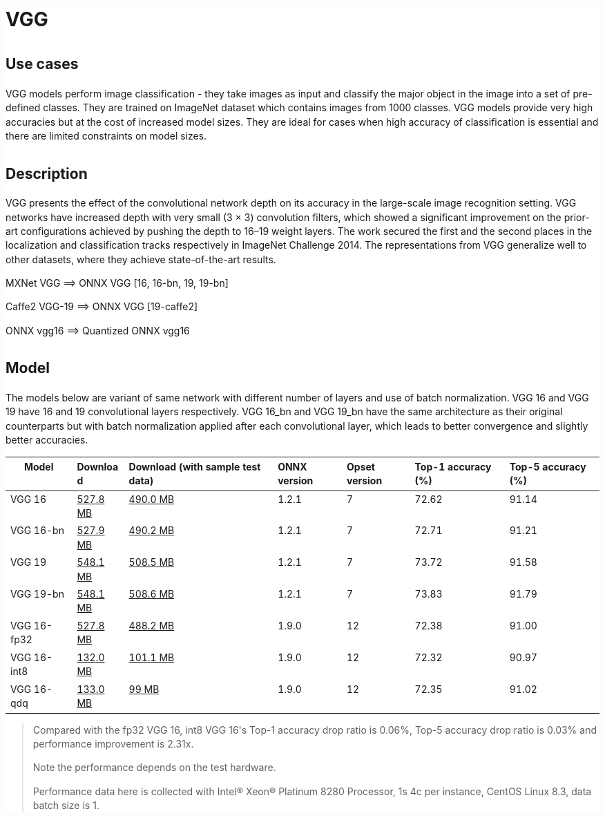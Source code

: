 

# VGG

## Use cases
VGG models perform image classification - they take images as input and classify the major object in the image into a set of pre-defined classes. They are trained on ImageNet dataset which contains images from 1000 classes.
VGG models provide very high accuracies but at the cost of increased model sizes. They are ideal for cases when high accuracy of classification is essential and there are limited constraints on model sizes.

## Description
VGG presents the effect of the convolutional network depth on its accuracy in the large-scale image recognition setting. VGG networks have increased depth with very small (3 × 3) convolution filters, which showed a significant improvement on the prior-art configurations achieved by pushing the depth to 16–19 weight layers. The work secured the first and the second places in the localization and classification tracks respectively in ImageNet Challenge 2014. The representations from VGG generalize well to other datasets, where they achieve state-of-the-art results.

MXNet VGG ==> ONNX VGG [16, 16-bn, 19, 19-bn]

Caffe2 VGG-19 ==> ONNX VGG [19-caffe2]

ONNX vgg16 ==> Quantized ONNX vgg16

## Model

The models below are variant of same network with different number of layers and use of batch normalization. VGG 16 and VGG 19 have 16 and 19 convolutional layers respectively. VGG 16_bn and VGG 19_bn have the same architecture as their original counterparts but with batch normalization applied after each convolutional layer, which leads to better convergence and slightly better accuracies.

 |Model        |Download  |Download (with sample test data)| ONNX version |Opset version|Top-1 accuracy (%)|Top-5 accuracy (%)|
|-------------|:--------------|:--------------|:--------------|:--------------|:--------------|:--------------|
|VGG 16|    [527.8 MB](model/vgg16-7.onnx)    |[490.0 MB](model/vgg16-7.tar.gz)| 1.2.1  |7| 72.62     |      91.14     |
|VGG 16-bn|    [527.9 MB](model/vgg16-bn-7.onnx) |[490.2 MB](model/vgg16-bn-7.tar.gz)   |  1.2.1  |7|   72.71     |      91.21    |
|VGG 19|    [548.1 MB](model/vgg19-7.onnx)    |[508.5 MB](model/vgg19-7.tar.gz)| 1.2.1  |7 | 73.72     |      91.58     |
|VGG 19-bn|    [548.1 MB](model/vgg19-bn-7.onnx) |[508.6 MB](model/vgg19-bn-7.tar.gz)   |  1.2.1 |7   | 73.83    |      91.79     |
|VGG 16-fp32|    [527.8 MB](model/vgg16-12.onnx)   |[488.2 MB](model/vgg16-12.tar.gz)| 1.9.0 | 12 | 72.38 | 91.00 |
|VGG 16-int8|    [132.0 MB](model/vgg16-12-int8.onnx)   |[101.1 MB](model/vgg16-12-int8.tar.gz)| 1.9.0 | 12 | 72.32 | 90.97 |
|VGG 16-qdq|    [133.0 MB](model/vgg16-12-qdq.onnx)   |[99 MB](model/vgg16-12-qdq.tar.gz)| 1.9.0 | 12 | 72.35 | 91.02 |
> Compared with the fp32 VGG 16, int8 VGG 16's Top-1 accuracy drop ratio is 0.06%, Top-5 accuracy drop ratio is 0.03% and performance improvement is 2.31x.
>
> Note the performance depends on the test hardware. 
> 
> Performance data here is collected with Intel® Xeon® Platinum 8280 Processor, 1s 4c per instance, CentOS Linux 8.3, data batch size is 1.
